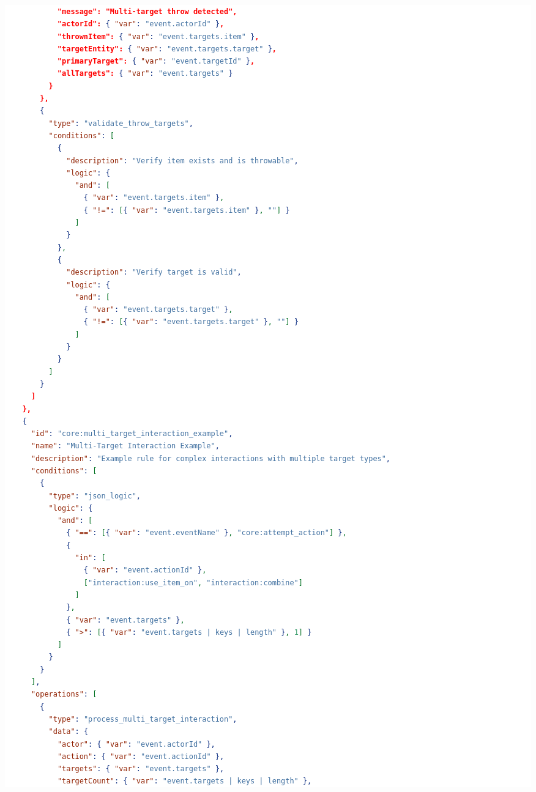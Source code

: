 ```json
            "message": "Multi-target throw detected",
            "actorId": { "var": "event.actorId" },
            "thrownItem": { "var": "event.targets.item" },
            "targetEntity": { "var": "event.targets.target" },
            "primaryTarget": { "var": "event.targetId" },
            "allTargets": { "var": "event.targets" }
          }
        },
        {
          "type": "validate_throw_targets",
          "conditions": [
            {
              "description": "Verify item exists and is throwable",
              "logic": {
                "and": [
                  { "var": "event.targets.item" },
                  { "!=": [{ "var": "event.targets.item" }, ""] }
                ]
              }
            },
            {
              "description": "Verify target is valid",
              "logic": {
                "and": [
                  { "var": "event.targets.target" },
                  { "!=": [{ "var": "event.targets.target" }, ""] }
                ]
              }
            }
          ]
        }
      ]
    },
    {
      "id": "core:multi_target_interaction_example",
      "name": "Multi-Target Interaction Example",
      "description": "Example rule for complex interactions with multiple target types",
      "conditions": [
        {
          "type": "json_logic",
          "logic": {
            "and": [
              { "==": [{ "var": "event.eventName" }, "core:attempt_action"] },
              {
                "in": [
                  { "var": "event.actionId" },
                  ["interaction:use_item_on", "interaction:combine"]
                ]
              },
              { "var": "event.targets" },
              { ">": [{ "var": "event.targets | keys | length" }, 1] }
            ]
          }
        }
      ],
      "operations": [
        {
          "type": "process_multi_target_interaction",
          "data": {
            "actor": { "var": "event.actorId" },
            "action": { "var": "event.actionId" },
            "targets": { "var": "event.targets" },
            "targetCount": { "var": "event.targets | keys | length" },
```